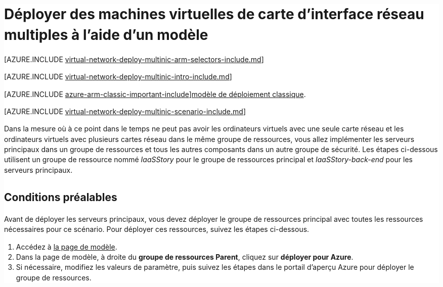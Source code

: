 <properties
   pageTitle="Déployer des machines virtuelles de carte d’interface réseau multiples à l’aide d’un modèle dans le Gestionnaire de ressources | Microsoft Azure"
   description="Apprenez à déployer des ordinateurs virtuels de carte d’interface réseau multiples à l’aide d’un modèle dans le Gestionnaire de ressources"
   services="virtual-network"
   documentationCenter="na"
   authors="jimdial"
   manager="carmonm"
   editor=""
   tags="azure-resource-manager"
/>
<tags  
   ms.service="virtual-network"
   ms.devlang="na"
   ms.topic="article"
   ms.tgt_pltfrm="na"
   ms.workload="infrastructure-services"
   ms.date="02/02/2016"
   ms.author="jdial" />

# <a name="deploy-multi-nic-vms-using-a-template"></a>Déployer des machines virtuelles de carte d’interface réseau multiples à l’aide d’un modèle

[AZURE.INCLUDE [virtual-network-deploy-multinic-arm-selectors-include.md](../../includes/virtual-network-deploy-multinic-arm-selectors-include.md)]

[AZURE.INCLUDE [virtual-network-deploy-multinic-intro-include.md](../../includes/virtual-network-deploy-multinic-intro-include.md)]

[AZURE.INCLUDE [azure-arm-classic-important-include](../../includes/learn-about-deployment-models-rm-include.md)][modèle de déploiement classique](virtual-network-deploy-multinic-classic-ps.md).

[AZURE.INCLUDE [virtual-network-deploy-multinic-scenario-include.md](../../includes/virtual-network-deploy-multinic-scenario-include.md)]

Dans la mesure où à ce point dans le temps ne peut pas avoir les ordinateurs virtuels avec une seule carte réseau et les ordinateurs virtuels avec plusieurs cartes réseau dans le même groupe de ressources, vous allez implémenter les serveurs principaux dans un groupe de ressources et tous les autres composants dans un autre groupe de sécurité. Les étapes ci-dessous utilisent un groupe de ressource nommé *IaaSStory* pour le groupe de ressources principal et *IaaSStory-back-end* pour les serveurs principaux.

## <a name="prerequisites"></a>Conditions préalables

Avant de déployer les serveurs principaux, vous devez déployer le groupe de ressources principal avec toutes les ressources nécessaires pour ce scénario. Pour déployer ces ressources, suivez les étapes ci-dessous.

1. Accédez à [la page de modèle](https://github.com/Azure/azure-quickstart-templates/tree/master/IaaS-Story/11-MultiNIC).
2. Dans la page de modèle, à droite du **groupe de ressources Parent**, cliquez sur **déployer pour Azure**.
3. Si nécessaire, modifiez les valeurs de paramètre, puis suivez les étapes dans le portail d’aperçu Azure pour déployer le groupe de ressources.
